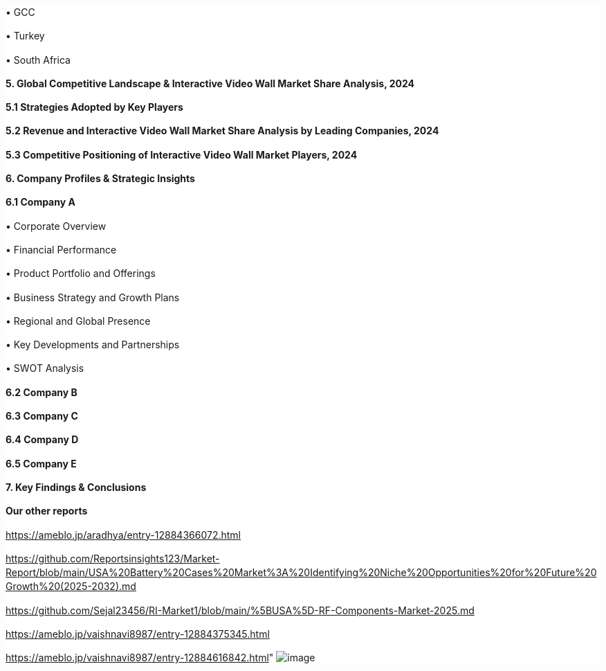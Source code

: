 • GCC

• Turkey

• South Africa

<strong>5. Global Competitive Landscape & Interactive Video Wall Market Share Analysis, 2024</strong>

<strong>5.1 Strategies Adopted by Key Players</strong>

<strong>5.2 Revenue and Interactive Video Wall Market Share Analysis by Leading Companies, 2024</strong>

<strong>5.3 Competitive Positioning of Interactive Video Wall Market Players, 2024</strong>

<strong>6. Company Profiles & Strategic Insights</strong>

<strong>6.1 Company A</strong>

• Corporate Overview

• Financial Performance

• Product Portfolio and Offerings

• Business Strategy and Growth Plans

• Regional and Global Presence

• Key Developments and Partnerships

• SWOT Analysis

<strong>6.2 Company B</strong>

<strong>6.3 Company C</strong>

<strong>6.4 Company D</strong>

<strong>6.5 Company E</strong>

<strong>7. Key Findings & Conclusions</strong>

<strong>Our other reports</strong>

<a href=https://ameblo.jp/aradhya/entry-12884366072.html>https://ameblo.jp/aradhya/entry-12884366072.html</a>

<a href=https://github.com/Reportsinsights123/Market-Report/blob/main/USA%20Battery%20Cases%20Market%3A%20Identifying%20Niche%20Opportunities%20for%20Future%20Growth%20(2025-2032).md>https://github.com/Reportsinsights123/Market-Report/blob/main/USA%20Battery%20Cases%20Market%3A%20Identifying%20Niche%20Opportunities%20for%20Future%20Growth%20(2025-2032).md</a>

<a href=https://github.com/Sejal23456/RI-Market1/blob/main/%5BUSA%5D-RF-Components-Market-2025.md>https://github.com/Sejal23456/RI-Market1/blob/main/%5BUSA%5D-RF-Components-Market-2025.md</a>

<a href=https://ameblo.jp/vaishnavi8987/entry-12884375345.html>https://ameblo.jp/vaishnavi8987/entry-12884375345.html</a>

<a href=https://ameblo.jp/vaishnavi8987/entry-12884616842.html>https://ameblo.jp/vaishnavi8987/entry-12884616842.html</a>"
![image](https://github.com/user-attachments/assets/0faafffb-3c02-4acd-9454-5ec2fecdb6ff)
